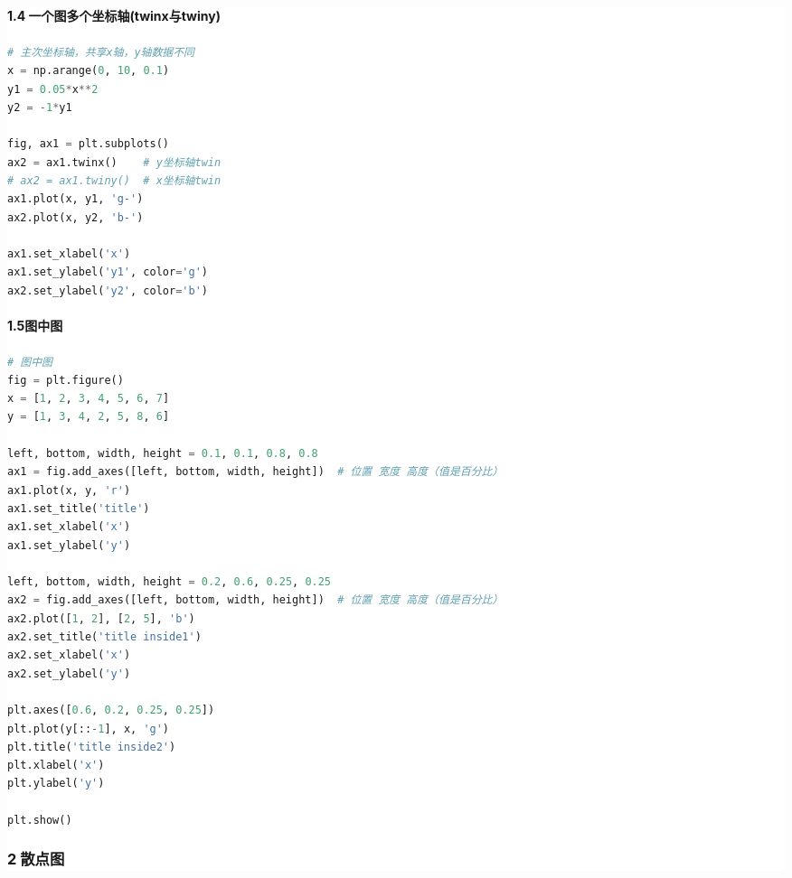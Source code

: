 

#### 1.4 一个图多个坐标轴(twinx与twiny)

```python
# 主次坐标轴，共享x轴，y轴数据不同
x = np.arange(0, 10, 0.1)
y1 = 0.05*x**2
y2 = -1*y1
 
fig, ax1 = plt.subplots()
ax2 = ax1.twinx()    # y坐标轴twin
# ax2 = ax1.twiny()  # x坐标轴twin
ax1.plot(x, y1, 'g-')
ax2.plot(x, y2, 'b-')
 
ax1.set_xlabel('x')
ax1.set_ylabel('y1', color='g')
ax2.set_ylabel('y2', color='b')
```

#### 1.5图中图

```python
# 图中图
fig = plt.figure()
x = [1, 2, 3, 4, 5, 6, 7]
y = [1, 3, 4, 2, 5, 8, 6]
 
left, bottom, width, height = 0.1, 0.1, 0.8, 0.8
ax1 = fig.add_axes([left, bottom, width, height])  # 位置 宽度 高度（值是百分比）
ax1.plot(x, y, 'r')
ax1.set_title('title')
ax1.set_xlabel('x')
ax1.set_ylabel('y')
 
left, bottom, width, height = 0.2, 0.6, 0.25, 0.25
ax2 = fig.add_axes([left, bottom, width, height])  # 位置 宽度 高度（值是百分比）
ax2.plot([1, 2], [2, 5], 'b')
ax2.set_title('title inside1')
ax2.set_xlabel('x')
ax2.set_ylabel('y')
 
plt.axes([0.6, 0.2, 0.25, 0.25])
plt.plot(y[::-1], x, 'g')
plt.title('title inside2')
plt.xlabel('x')
plt.ylabel('y')
 
plt.show()
```

### 2 散点图
